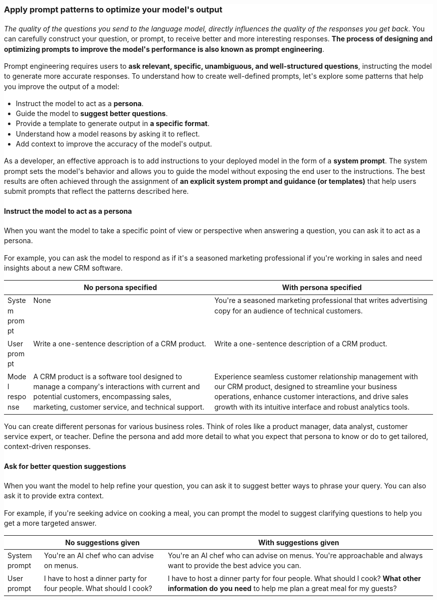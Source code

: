 ### Apply prompt patterns to optimize your model's output

*The quality of the questions you send to the language model, directly influences the quality of the responses you get back*. You can carefully construct your question, or prompt, to receive better and more interesting responses. **The process of designing and optimizing prompts to improve the model's performance is also known as prompt engineering**.

Prompt engineering requires users to **ask relevant, specific, unambiguous, and well-structured questions**, instructing the model to generate more accurate responses. To understand how to create well-defined prompts, let's explore some patterns that help you improve the output of a model:

- Instruct the model to act as a **persona**.
- Guide the model to **suggest better questions**.
- Provide a template to generate output in **a specific format**.
- Understand how a model reasons by asking it to reflect.
- Add context to improve the accuracy of the model's output.

As a developer, an effective approach is to add instructions to your deployed model in the form of a **system prompt**. The system prompt sets the model's behavior and allows you to guide the model without exposing the end user to the instructions. The best results are often achieved through the assignment of **an explicit system prompt and guidance (or templates)** that help users submit prompts that reflect the patterns described here.

#### Instruct the model to act as a persona

When you want the model to take a specific point of view or perspective when answering a question, you can ask it to act as a persona.

For example, you can ask the model to respond as if it's a seasoned marketing professional if you're working in sales and need insights about a new CRM software.

| | No persona specified | With persona specified |
| -- | -- | -- |
| System prompt|None|You're a seasoned marketing professional that writes advertising copy for an audience of technical customers.|
| User prompt| Write a one-sentence description of a CRM product.|Write a one-sentence description of a CRM product.|
|Model response|A CRM product is a software tool designed to manage a company's interactions with current and potential customers, encompassing sales, marketing, customer service, and technical support.|Experience seamless customer relationship management with our CRM product, designed to streamline your business operations, enhance customer interactions, and drive sales growth with its intuitive interface and robust analytics tools.|

You can create different personas for various business roles. Think of roles like a product manager, data analyst, customer service expert, or teacher. Define the persona and add more detail to what you expect that persona to know or do to get tailored, context-driven responses.

#### Ask for better question suggestions

When you want the model to help refine your question, you can ask it to suggest better ways to phrase your query. You can also ask it to provide extra context.

For example, if you're seeking advice on cooking a meal, you can prompt the model to suggest clarifying questions to help you get a more targeted answer.

| | No suggestions given | With suggestions given |
| -- | -- | -- |
| System prompt|You're an AI chef who can advise on menus.|You're an AI chef who can advise on menus. You're approachable and always want to provide the best advice you can.|
| User prompt|I have to host a dinner party for four people. What should I cook?|I have to host a dinner party for four people. What should I cook? **What other information do you need** to help me plan a great meal for my guests?|
